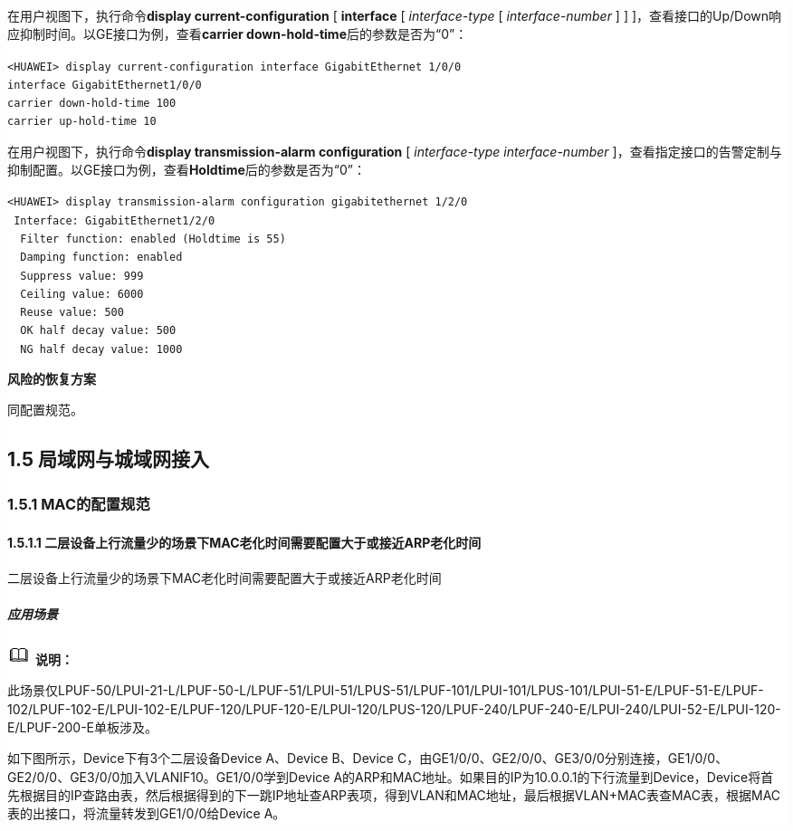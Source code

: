 在用户视图下，执行命令**display current-configuration** [ **interface** [ *interface-type* [ *interface-number* ] ] ]，查看接口的Up/Down响应抑制时间。以GE接口为例，查看**carrier down-hold-time**后的参数是否为“0”：

```
<HUAWEI> display current-configuration interface GigabitEthernet 1/0/0
interface GigabitEthernet1/0/0
carrier down-hold-time 100
carrier up-hold-time 10
```

在用户视图下，执行命令**display transmission-alarm configuration** [ *interface-type* *interface-number* ]，查看指定接口的告警定制与抑制配置。以GE接口为例，查看**Holdtime**后的参数是否为“0”：

```
<HUAWEI> display transmission-alarm configuration gigabitethernet 1/2/0
 Interface: GigabitEthernet1/2/0
  Filter function: enabled (Holdtime is 55)
  Damping function: enabled
  Suppress value: 999
  Ceiling value: 6000
  Reuse value: 500
  OK half decay value: 500
  NG half decay value: 1000 
```

**风险的恢复方案**

同配置规范。



## 1.5 局域网与城域网接入



### 1.5.1 MAC的配置规范





#### 1.5.1.1 二层设备上行流量少的场景下MAC老化时间需要配置大于或接近ARP老化时间

二层设备上行流量少的场景下MAC老化时间需要配置大于或接近ARP老化时间



##### 应用场景

![img](配置规范.assets/download.gif) **说明：**

此场景仅LPUF-50/LPUI-21-L/LPUF-50-L/LPUF-51/LPUI-51/LPUS-51/LPUF-101/LPUI-101/LPUS-101/LPUI-51-E/LPUF-51-E/LPUF-102/LPUF-102-E/LPUI-102-E/LPUF-120/LPUF-120-E/LPUI-120/LPUS-120/LPUF-240/LPUF-240-E/LPUI-240/LPUI-52-E/LPUI-120-E/LPUF-200-E单板涉及。

如下图所示，Device下有3个二层设备Device A、Device B、Device C，由GE1/0/0、GE2/0/0、GE3/0/0分别连接，GE1/0/0、GE2/0/0、GE3/0/0加入VLANIF10。GE1/0/0学到Device A的ARP和MAC地址。如果目的IP为10.0.0.1的下行流量到Device，Device将首先根据目的IP查路由表，然后根据得到的下一跳IP地址查ARP表项，得到VLAN和MAC地址，最后根据VLAN+MAC表查MAC表，根据MAC表的出接口，将流量转发到GE1/0/0给Device A。
